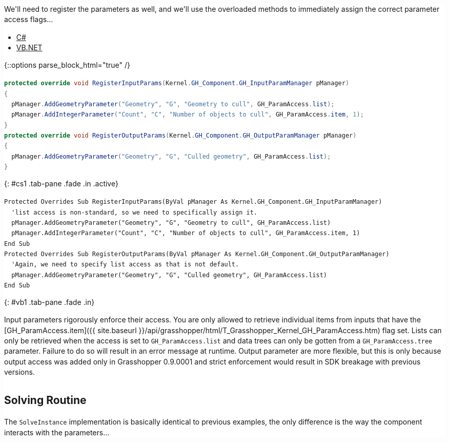 </div>

We'll need to register the parameters as well, and we'll use the overloaded methods to immediately assign the correct parameter access flags...

<ul class="nav nav-pills">
  <li class="active"><a href="#cs1" data-toggle="pill">C#</a></li>
  <li><a href="#vb1" data-toggle="pill">VB.NET</a></li>
</ul>

{::options parse_block_html="true" /}
<div class="tab-content">

```cs
protected override void RegisterInputParams(Kernel.GH_Component.GH_InputParamManager pManager)
{
  pManager.AddGeometryParameter("Geometry", "G", "Geometry to cull", GH_ParamAccess.list);
  pManager.AddIntegerParameter("Count", "C", "Number of objects to cull", GH_ParamAccess.item, 1);
}
protected override void RegisterOutputParams(Kernel.GH_Component.GH_OutputParamManager pManager)
{
  pManager.AddGeometryParameter("Geometry", "G", "Culled geometry", GH_ParamAccess.list);
}
```
{: #cs1 .tab-pane .fade .in .active}

```vbnet
Protected Overrides Sub RegisterInputParams(ByVal pManager As Kernel.GH_Component.GH_InputParamManager)
  'list access is non-standard, so we need to specifically assign it.
  pManager.AddGeometryParameter("Geometry", "G", "Geometry to cull", GH_ParamAccess.list)
  pManager.AddIntegerParameter("Count", "C", "Number of objects to cull", GH_ParamAccess.item, 1)
End Sub
Protected Overrides Sub RegisterOutputParams(ByVal pManager As Kernel.GH_Component.GH_OutputParamManager)
  'Again, we need to specify list access as that is not default.
  pManager.AddGeometryParameter("Geometry", "G", "Culled geometry", GH_ParamAccess.list)
End Sub
```
{: #vb1 .tab-pane .fade .in}

</div>

Input parameters rigorously enforce their access.  You are only allowed to retrieve individual items from inputs that have the [GH_ParamAccess.item]({{ site.baseurl }}/api/grasshopper/html/T_Grasshopper_Kernel_GH_ParamAccess.htm) flag set.  Lists can only be retrieved when the access is set to `GH_ParamAccess.list` and data trees can only be gotten from a `GH_ParamAccess.tree` parameter.  Failure to do so will result in an error message at runtime.  Output parameter are more flexible, but this is only because output access was added only in Grasshopper 0.9.0001 and strict enforcement would result in SDK breakage with previous versions.

## Solving Routine

The `SolveInstance` implementation is basically identical to previous examples, the only difference is the way the component interacts with the parameters...

